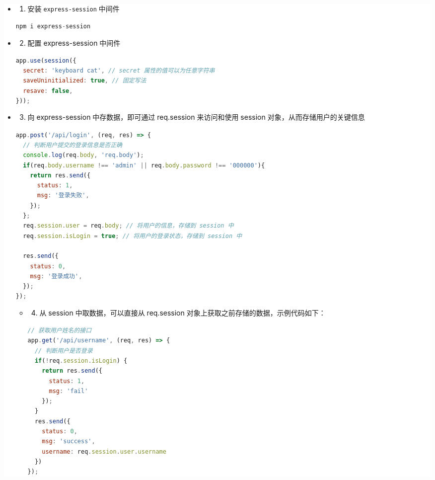 - 1. 安装 `express-session` 中间件

  ```js
  npm i express-session
  ```

- 2. 配置 express-session 中间件

  ```js
  app.use(session({
    secret: 'keyboard cat', // secret 属性的值可以为任意字符串
    saveUninitialized: true, // 固定写法
    resave: false,
  }));
  ```

- 3. 向 express-session 中存数据，即可通过 req.session 来访问和使用 session 对象，从而存储用户的关键信息

  ```js
  app.post('/api/login', (req, res) => {
    // 判断用户提交的登录信息是否正确
    console.log(req.body, 'req.body');
    if(req.body.username !== 'admin' || req.body.password !== '000000'){
      return res.send({
        status: 1,
        msg: '登录失败',
      });
    };
    req.session.user = req.body; // 将用户的信息，存储到 session 中
    req.session.isLogin = true; // 将用户的登录状态，存储到 session 中
  
    res.send({
      status: 0,
      msg: '登录成功',
    });
  });
  ```

  - 4. 从 session 中取数据，可以直接从 req.session 对象上获取之前存储的数据，示例代码如下：

    ```js
    // 获取用户姓名的接口
    app.get('/api/username', (req, res) => {
      // 判断用户是否登录
      if(!req.session.isLogin) {
        return res.send({
          status: 1,
          msg: 'fail'
        });
      }
      res.send({
        status: 0,
        msg: 'success',
        username: req.session.user.username
      })
    });
    ```
